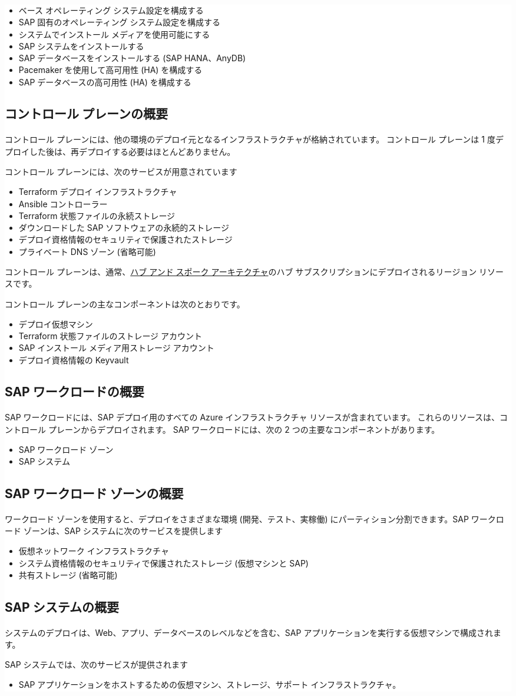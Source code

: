 - ベース オペレーティング システム設定を構成する
- SAP 固有のオペレーティング システム設定を構成する
- システムでインストール メディアを使用可能にする
- SAP システムをインストールする
- SAP データベースをインストールする (SAP HANA、AnyDB)
- Pacemaker を使用して高可用性 (HA) を構成する
- SAP データベースの高可用性 (HA) を構成する


## <a name="about-the-control-plane"></a>コントロール プレーンの概要

コントロール プレーンには、他の環境のデプロイ元となるインフラストラクチャが格納されています。 コントロール プレーンは 1 度デプロイした後は、再デプロイする必要はほとんどありません。

コントロール プレーンには、次のサービスが用意されています
-   Terraform デプロイ インフラストラクチャ
-   Ansible コントローラー
-   Terraform 状態ファイルの永続ストレージ
-   ダウンロードした SAP ソフトウェアの永続的ストレージ
-   デプロイ資格情報のセキュリティで保護されたストレージ
-   プライベート DNS ゾーン (省略可能)

コントロール プレーンは、通常、[ハブ アンド スポーク アーキテクチャ](/azure/architecture/reference-architectures/hybrid-networking/hub-spoke)のハブ サブスクリプションにデプロイされるリージョン リソースです。 

コントロール プレーンの主なコンポーネントは次のとおりです。
- デプロイ仮想マシン 
- Terraform 状態ファイルのストレージ アカウント
- SAP インストール メディア用ストレージ アカウント
- デプロイ資格情報の Keyvault


## <a name="about-the-sap-workload"></a>SAP ワークロードの概要

SAP ワークロードには、SAP デプロイ用のすべての Azure インフラストラクチャ リソースが含まれています。 これらのリソースは、コントロール プレーンからデプロイされます。 SAP ワークロードには、次の 2 つの主要なコンポーネントがあります。
-   SAP ワークロード ゾーン
-   SAP システム

## <a name="about-the-sap-workload-zone"></a>SAP ワークロード ゾーンの概要

ワークロード ゾーンを使用すると、デプロイをさまざまな環境 (開発、テスト、実稼働) にパーティション分割できます。SAP ワークロード ゾーンは、SAP システムに次のサービスを提供します
-   仮想ネットワーク インフラストラクチャ
-   システム資格情報のセキュリティで保護されたストレージ (仮想マシンと SAP)
-   共有ストレージ (省略可能)


## <a name="about-the-sap-system"></a>SAP システムの概要

システムのデプロイは、Web、アプリ、データベースのレベルなどを含む、SAP アプリケーションを実行する仮想マシンで構成されます。

SAP システムでは、次のサービスが提供されます
-   SAP アプリケーションをホストするための仮想マシン、ストレージ、サポート インフラストラクチャ。
